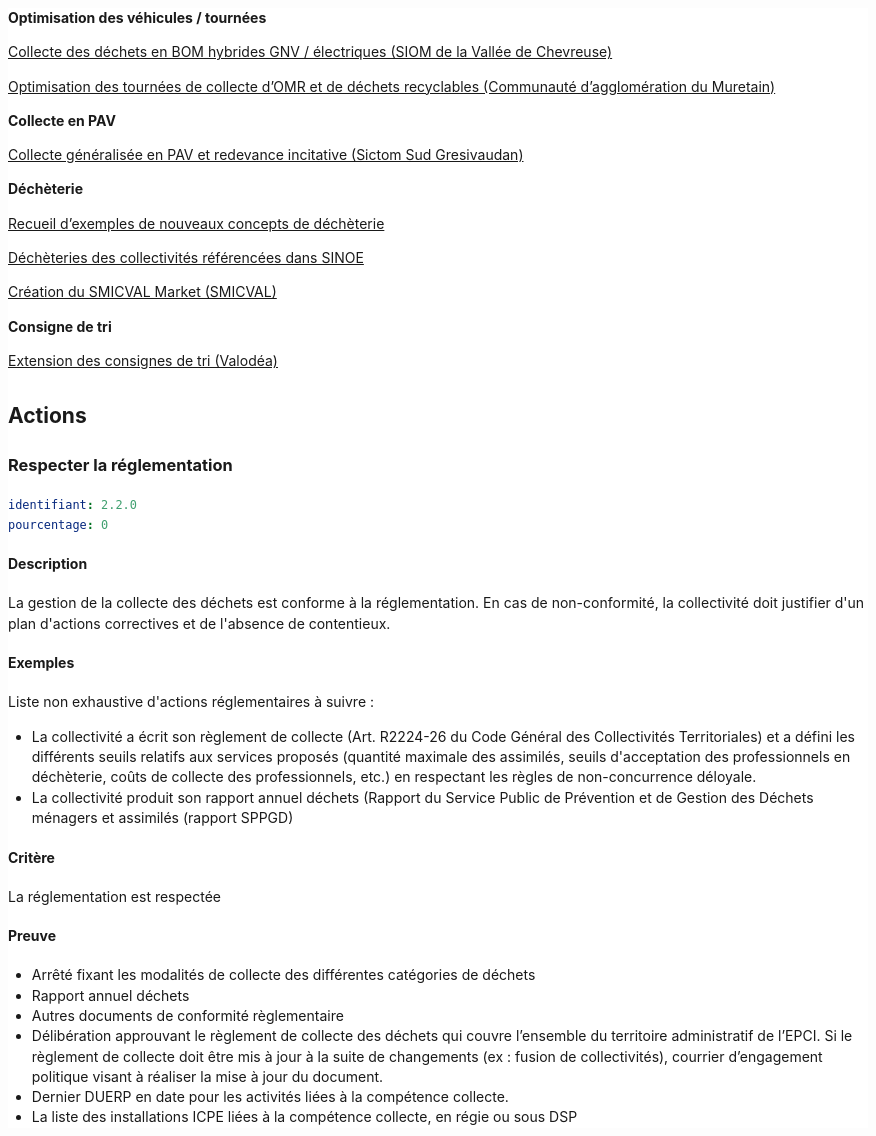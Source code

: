 **Optimisation des véhicules / tournées**

<a href="https://optigede.ademe.fr/fiche/collecte-des-dechets-en-bom-hybrides-gnv-electriques">Collecte des déchets en BOM hybrides GNV / électriques (SIOM de la Vallée de Chevreuse)</a>

<a href="https://www.optigede.ademe.fr/fiche/optimisation-des-tournees-de-collecte-dordures-menageres-residuelles-omr-et-de-dechets">Optimisation des tournées de collecte d’OMR et de déchets recyclables (Communauté d’agglomération du Muretain)</a>

**Collecte en PAV**

<a href="https://optigede.ademe.fr/fiche/collecte-generalisee-en-pav-et-redevance-incitative">Collecte généralisée en PAV et redevance incitative (Sictom Sud Gresivaudan)</a>

**Déchèterie**

<a href="https://www.ademe.fr/recueil-dexemples-nouveaux-concepts-decheterie">Recueil d’exemples de nouveaux concepts de déchèterie</a>

<a href="https://www.sinoe.org/index">Déchèteries des collectivités référencées dans SINOE</a>

<a href="http://optigede.ademe.fr/fiche/creation-du-smicval-market">Création du SMICVAL Market (SMICVAL)</a>

**Consigne de tri**

<a href="https://www.ademe.fr/extension-consignes-tri-chez-valodea">Extension des consignes de tri (Valodéa)</a>


## Actions
### Respecter la réglementation
```yaml
identifiant: 2.2.0
pourcentage: 0
```
#### Description
La gestion de la collecte des déchets est conforme à la réglementation.
En cas de non-conformité, la collectivité doit justifier d'un plan d'actions correctives et de l'absence de contentieux.

#### Exemples
Liste non exhaustive d'actions réglementaires à suivre :
- La collectivité a écrit son règlement de collecte (Art. R2224-26 du Code Général des Collectivités Territoriales) et a défini les différents seuils relatifs aux services proposés (quantité maximale des assimilés, seuils d'acceptation des professionnels en déchèterie, coûts de collecte des professionnels, etc.) en respectant les règles de non-concurrence déloyale.
- La collectivité produit son rapport annuel déchets (Rapport du Service Public de Prévention et de Gestion des Déchets ménagers et assimilés (rapport SPPGD)

#### Critère
La réglementation est respectée

#### Preuve
- Arrêté fixant les modalités de collecte des différentes catégories de déchets
- Rapport annuel déchets
- Autres documents de conformité règlementaire
- Délibération approuvant le règlement de collecte des déchets qui couvre l’ensemble du territoire administratif de l’EPCI. Si le règlement de collecte doit être mis à jour à la suite de changements (ex : fusion de collectivités), courrier d’engagement politique visant à réaliser la mise à jour du document. 
- Dernier DUERP en date pour les activités liées à la compétence collecte. 
- La liste des installations ICPE liées à la compétence collecte, en régie ou sous DSP
